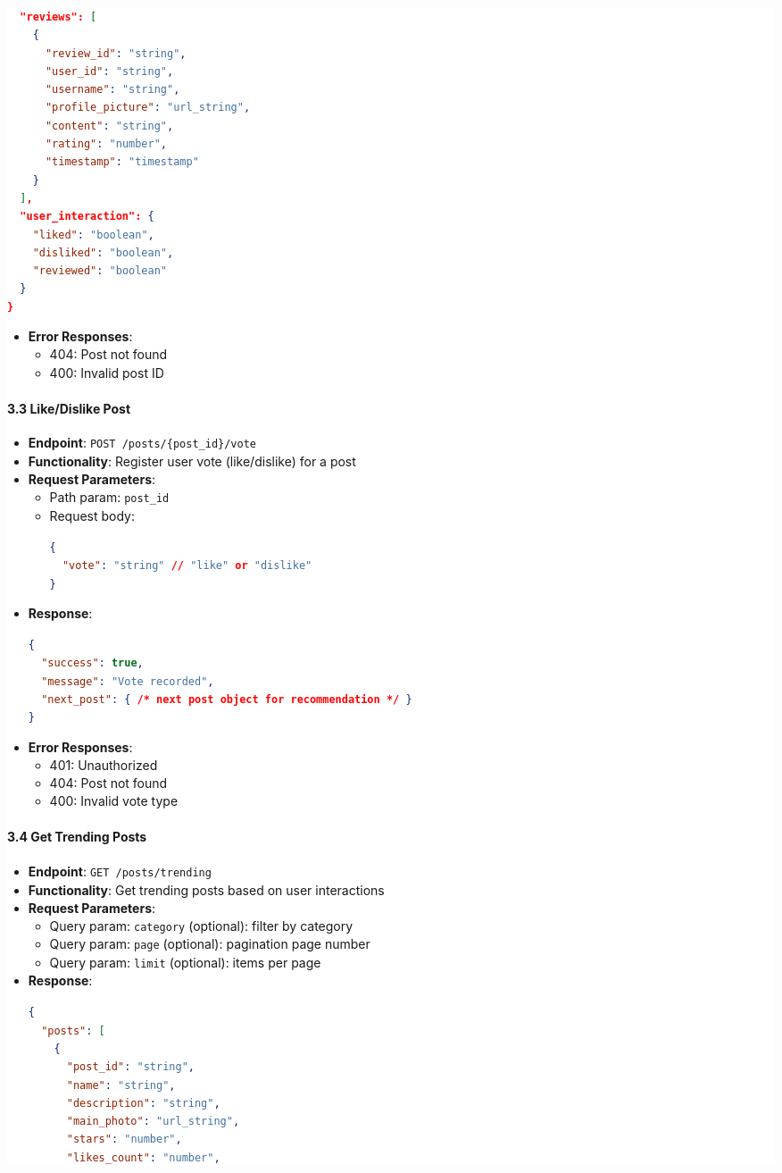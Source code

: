   ```json
    "reviews": [
      {
        "review_id": "string",
        "user_id": "string",
        "username": "string",
        "profile_picture": "url_string",
        "content": "string",
        "rating": "number",
        "timestamp": "timestamp"
      }
    ],
    "user_interaction": {
      "liked": "boolean",
      "disliked": "boolean",
      "reviewed": "boolean"
    }
  }
  ```
- **Error Responses**:
  - 404: Post not found
  - 400: Invalid post ID

#### 3.3 Like/Dislike Post
- **Endpoint**: `POST /posts/{post_id}/vote`
- **Functionality**: Register user vote (like/dislike) for a post
- **Request Parameters**:
  - Path param: `post_id`
  - Request body:
    ```json
    {
      "vote": "string" // "like" or "dislike"
    }
    ```
- **Response**:
  ```json
  {
    "success": true,
    "message": "Vote recorded",
    "next_post": { /* next post object for recommendation */ }
  }
  ```
- **Error Responses**:
  - 401: Unauthorized
  - 404: Post not found
  - 400: Invalid vote type

#### 3.4 Get Trending Posts
- **Endpoint**: `GET /posts/trending`
- **Functionality**: Get trending posts based on user interactions
- **Request Parameters**:
  - Query param: `category` (optional): filter by category
  - Query param: `page` (optional): pagination page number
  - Query param: `limit` (optional): items per page
- **Response**:
  ```json
  {
    "posts": [
      {
        "post_id": "string",
        "name": "string",
        "description": "string",
        "main_photo": "url_string",
        "stars": "number",
        "likes_count": "number",
  ```